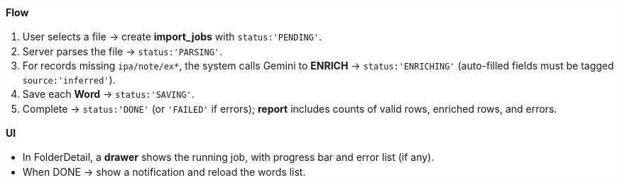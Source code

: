 **Flow**
1) User selects a file → create **import_jobs** with `status:'PENDING'`.  
2) Server parses the file → `status:'PARSING'`.  
3) For records missing `ipa/note/ex*`, the system calls Gemini to **ENRICH** → `status:'ENRICHING'` (auto-filled fields must be tagged `source:'inferred'`).  
4) Save each **Word** → `status:'SAVING'`.  
5) Complete → `status:'DONE'` (or `'FAILED'` if errors); **report** includes counts of valid rows, enriched rows, and errors.

**UI**
- In FolderDetail, a **drawer** shows the running job, with progress bar and error list (if any).  
- When DONE → show a notification and reload the words list.
